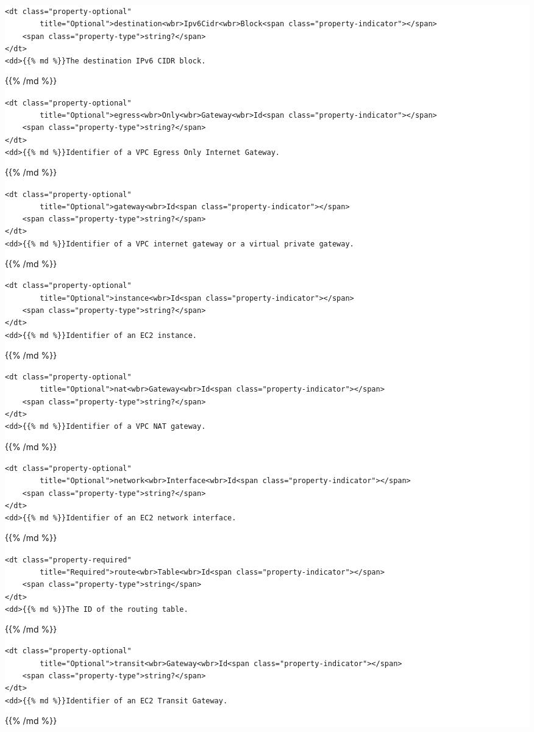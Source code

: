     <dt class="property-optional"
            title="Optional">destination<wbr>Ipv6Cidr<wbr>Block<span class="property-indicator"></span>
        <span class="property-type">string?</span>
    </dt>
    <dd>{{% md %}}The destination IPv6 CIDR block.
{{% /md %}}</dd>

    <dt class="property-optional"
            title="Optional">egress<wbr>Only<wbr>Gateway<wbr>Id<span class="property-indicator"></span>
        <span class="property-type">string?</span>
    </dt>
    <dd>{{% md %}}Identifier of a VPC Egress Only Internet Gateway.
{{% /md %}}</dd>

    <dt class="property-optional"
            title="Optional">gateway<wbr>Id<span class="property-indicator"></span>
        <span class="property-type">string?</span>
    </dt>
    <dd>{{% md %}}Identifier of a VPC internet gateway or a virtual private gateway.
{{% /md %}}</dd>

    <dt class="property-optional"
            title="Optional">instance<wbr>Id<span class="property-indicator"></span>
        <span class="property-type">string?</span>
    </dt>
    <dd>{{% md %}}Identifier of an EC2 instance.
{{% /md %}}</dd>

    <dt class="property-optional"
            title="Optional">nat<wbr>Gateway<wbr>Id<span class="property-indicator"></span>
        <span class="property-type">string?</span>
    </dt>
    <dd>{{% md %}}Identifier of a VPC NAT gateway.
{{% /md %}}</dd>

    <dt class="property-optional"
            title="Optional">network<wbr>Interface<wbr>Id<span class="property-indicator"></span>
        <span class="property-type">string?</span>
    </dt>
    <dd>{{% md %}}Identifier of an EC2 network interface.
{{% /md %}}</dd>

    <dt class="property-required"
            title="Required">route<wbr>Table<wbr>Id<span class="property-indicator"></span>
        <span class="property-type">string</span>
    </dt>
    <dd>{{% md %}}The ID of the routing table.
{{% /md %}}</dd>

    <dt class="property-optional"
            title="Optional">transit<wbr>Gateway<wbr>Id<span class="property-indicator"></span>
        <span class="property-type">string?</span>
    </dt>
    <dd>{{% md %}}Identifier of an EC2 Transit Gateway.
{{% /md %}}</dd>
